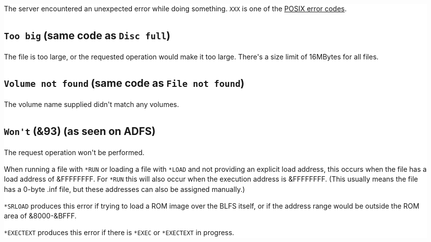 The server encountered an unexpected error while doing something.
`XXX` is one of the
[POSIX error codes](http://pubs.opengroup.org/onlinepubs/000095399/basedefs/errno.h.html).

## `Too big` (same code as `Disc full`)

The file is too large, or the requested operation would make it too
large. There's a size limit of 16MBytes for all files.

## `Volume not found` (same code as `File not found`)

The volume name supplied didn't match any volumes.

## `Won't` (&93) (as seen on ADFS)

The request operation won't be performed.

When running a file with `*RUN` or loading a file with `*LOAD` and not
providing an explicit load address, this occurs when the file has a
load address of &FFFFFFFF. For `*RUN` this will also occur when the
execution address is &FFFFFFFF. (This usually means the file has a
0-byte .inf file, but these addresses can also be assigned manually.)

`*SRLOAD` produces this error if trying to load a ROM image over the
BLFS itself, or if the address range would be outside the ROM area of
&8000-&BFFF.

`*EXECTEXT` produces this error if there is `*EXEC` or `*EXECTEXT`
in progress.
